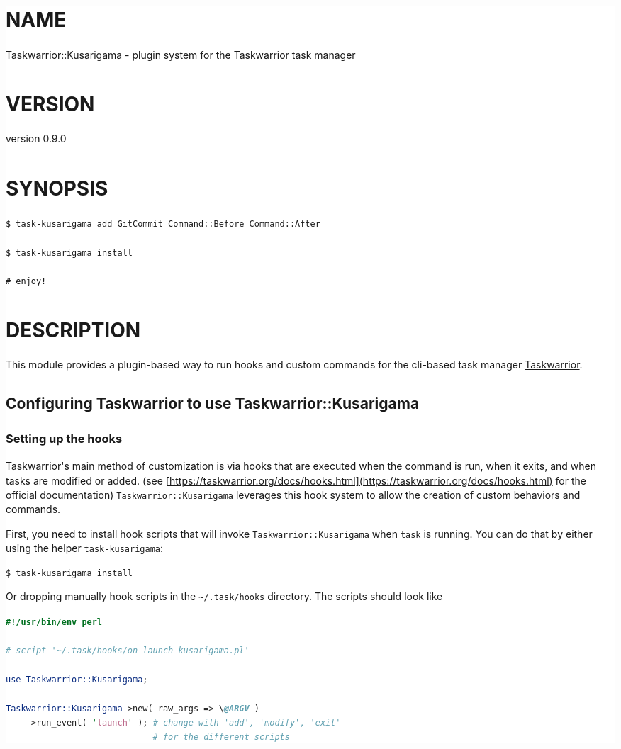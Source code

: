 # NAME

Taskwarrior::Kusarigama - plugin system for the Taskwarrior task manager

# VERSION

version 0.9.0

# SYNOPSIS

```
$ task-kusarigama add GitCommit Command::Before Command::After

$ task-kusarigama install

# enjoy!
```

# DESCRIPTION

This module provides a plugin-based way to run hooks and custom
commands for the 
cli-based task manager [Taskwarrior](http://taskwarrior.org/).

## Configuring Taskwarrior to use Taskwarrior::Kusarigama

### Setting up the hooks

Taskwarrior's main method of customization is via hooks
that are executed when the command is run, when it exits, and when
tasks are modified or added. (see [https://taskwarrior.org/docs/hooks.html](https://taskwarrior.org/docs/hooks.html)
for the official documentation) `Taskwarrior::Kusarigama` leverages this
hook system to allow the creation of custom behaviors and commands.

First, you need to install hook scripts that will invoke `Taskwarrior::Kusarigama`
when `task` is running. You can do that by either using the helper `task-kusarigama`:

```
$ task-kusarigama install
```

Or dropping manually hook scripts in the `~/.task/hooks` directory. The scripts
should look like

```perl
#!/usr/bin/env perl

# script '~/.task/hooks/on-launch-kusarigama.pl'

use Taskwarrior::Kusarigama;

Taskwarrior::Kusarigama->new( raw_args => \@ARGV )
    ->run_event( 'launch' ); # change with 'add', 'modify', 'exit' 
                             # for the different scripts
```

